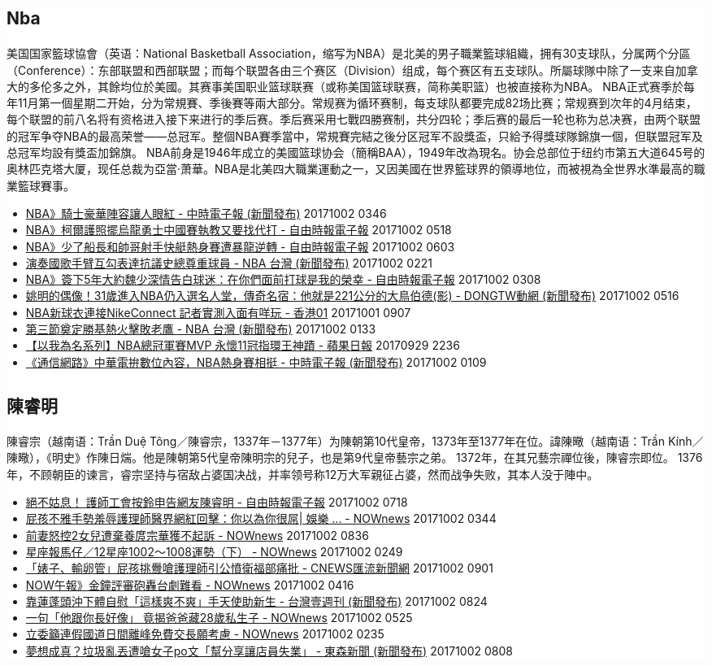 ## Nba

美国国家籃球協會（英语：National Basketball Association，缩写为NBA）是北美的男子職業籃球組織，拥有30支球队，分属两个分區（Conference）：东部联盟和西部联盟；而每个联盟各由三个赛区（Division）组成，每个赛区有五支球队。所屬球隊中除了一支来自加拿大的多伦多之外，其餘均位於美國。其赛事美国职业篮球联赛（或称美国篮球联赛，简称美职篮）也被直接称为NBA。
NBA正式赛季於每年11月第一個星期二开始，分为常規賽、季後賽等兩大部分。常规赛为循环赛制，每支球队都要完成82场比赛；常规赛到次年的4月结束，每个联盟的前八名将有资格进入接下来进行的季后赛。季后赛采用七戰四勝赛制，共分四轮；季后赛的最后一轮也称为总决赛，由两个联盟的冠军争夺NBA的最高荣誉——总冠军。整個NBA賽季當中，常規賽完結之後分区冠军不設獎盃，只給予得獎球隊錦旗一個，但联盟冠军及总冠军均設有獎盃加錦旗。
NBA前身是1946年成立的美國篮球协会（簡稱BAA），1949年改為現名。协会总部位于纽约市第五大道645号的奥林匹克塔大厦，现任总裁为亞當·萧華。NBA是北美四大職業運動之一，又因美國在世界籃球界的領導地位，而被視為全世界水準最高的職業籃球賽事。
- [NBA》騎士豪華陣容讓人眼紅 - 中時電子報 (新聞發布)](http://www.chinatimes.com/realtimenews/20171002002521-260403 "NBA》騎士豪華陣容讓人眼紅 - 中時電子報 (新聞發布)") 20171002 0346
- [NBA》柯爾護照擺烏龍勇士中國賽執教又要找代打 - 自由時報電子報](http://sports.ltn.com.tw/news/breakingnews/2211047 "NBA》柯爾護照擺烏龍勇士中國賽執教又要找代打 - 自由時報電子報") 20171002 0518
- [NBA》少了船長和帥哥射手快艇熱身賽遭暴龍逆轉 - 自由時報電子報](http://sports.ltn.com.tw/news/breakingnews/2211089 "NBA》少了船長和帥哥射手快艇熱身賽遭暴龍逆轉 - 自由時報電子報") 20171002 0603
- [演奏國歌手臂互勾表達抗議史總尊重球員 - NBA 台灣 (新聞發布)](https://nba.udn.com/nba/story/6780/2734535 "演奏國歌手臂互勾表達抗議史總尊重球員 - NBA 台灣 (新聞發布)") 20171002 0221
- [NBA》簽下5年大約魏少深情告白球迷：在你們面前打球是我的榮幸 - 自由時報電子報](http://sports.ltn.com.tw/news/breakingnews/2210843 "NBA》簽下5年大約魏少深情告白球迷：在你們面前打球是我的榮幸 - 自由時報電子報") 20171002 0308
- [姚明的偶像！31歲進入NBA仍入選名人堂，傳奇名宿：他就是221公分的大鳥伯德(影) - DONGTW動網 (新聞發布)](http://www.dongtw.com/special/20171002/609961.html "姚明的偶像！31歲進入NBA仍入選名人堂，傳奇名宿：他就是221公分的大鳥伯德(影) - DONGTW動網 (新聞發布)") 20171002 0516
- [NBA新球衣連接NikeConnect 記者實測入面有咩玩 - 香港01](https://www.hk01.com/%E7%A7%91%E6%8A%80%E7%8E%A9%E7%89%A9/122626/NBA%E6%96%B0%E7%90%83%E8%A1%A3%E9%80%A3%E6%8E%A5NikeConnect-%E8%A8%98%E8%80%85%E5%AF%A6%E6%B8%AC%E5%85%A5%E9%9D%A2%E6%9C%89%E5%92%A9%E7%8E%A9 "NBA新球衣連接NikeConnect 記者實測入面有咩玩 - 香港01") 20171001 0907
- [第三節奠定勝基熱火擊敗老鷹 - NBA 台灣 (新聞發布)](https://nba.udn.com/nba/story/6780/2734472 "第三節奠定勝基熱火擊敗老鷹 - NBA 台灣 (新聞發布)") 20171002 0133
- [【以我為名系列】NBA總冠軍賽MVP 永懷11冠指環王神蹟 - 蘋果日報](http://www.appledaily.com.tw/realtimenews/article/new/20170930/1212364/ "【以我為名系列】NBA總冠軍賽MVP 永懷11冠指環王神蹟 - 蘋果日報") 20170929 2236
- [《通信網路》中華電拚數位內容，NBA熱身賽相挺 - 中時電子報 (新聞發布)](http://www.chinatimes.com/realtimenews/20171002001746-260410 "《通信網路》中華電拚數位內容，NBA熱身賽相挺 - 中時電子報 (新聞發布)") 20171002 0109

## 陳睿明

陳睿宗（越南语：Trần Duệ Tông／陳睿宗，1337年－1377年）为陳朝第10代皇帝，1373年至1377年在位。諱陳曔（越南语：Trần Kính／陳曔），《明史》作陳日煓。他是陳朝第5代皇帝陳明宗的兒子，也是第9代皇帝藝宗之弟。
1372年，在其兄藝宗禪位後，陳睿宗即位。
1376年，不顾朝臣的谏言，睿宗坚持与宿敌占婆国决战，并率领号称12万大军親征占婆，然而战争失败，其本人没于陣中。
- [絕不姑息！ 護師工會按鈴申告網友陳睿明 - 自由時報電子報](http://news.ltn.com.tw/news/society/breakingnews/2211111 "絕不姑息！ 護師工會按鈴申告網友陳睿明 - 自由時報電子報") 20171002 0718
- [屁孩不雅手勢羞辱護理師醫界網紅回擊：你以為你很屌| 娛樂 ... - NOWnews](https://www.nownews.com/news/20171002/2617779 "屁孩不雅手勢羞辱護理師醫界網紅回擊：你以為你很屌| 娛樂 ... - NOWnews") 20171002 0344
- [前妻怒控2女兒遭棄養庹宗華獲不起訴 - NOWnews](https://www.nownews.com/news/20171002/2618063 "前妻怒控2女兒遭棄養庹宗華獲不起訴 - NOWnews") 20171002 0836
- [星座報馬仔／12星座1002～1008運勢（下） - NOWnews](https://www.nownews.com/news/20171002/2617731 "星座報馬仔／12星座1002～1008運勢（下） - NOWnews") 20171002 0249
- [「婊子、輸卵管」屁孩挑釁嗆護理師引公憤衛福部痛批 - CNEWS匯流新聞網](https://cnews.com.tw/120171002-02/ "「婊子、輸卵管」屁孩挑釁嗆護理師引公憤衛福部痛批 - CNEWS匯流新聞網") 20171002 0901
- [NOW午報》金鐘評審砲轟台劇難看 - NOWnews](https://www.nownews.com/news/20171002/2617890 "NOW午報》金鐘評審砲轟台劇難看 - NOWnews") 20171002 0416
- [靠蓮蓬頭沖下體自慰「這樣爽不爽」手天使助新生 - 台灣壹週刊 (新聞發布)](http://www.nextmag.com.tw/breakingnews/people/357266 "靠蓮蓬頭沖下體自慰「這樣爽不爽」手天使助新生 - 台灣壹週刊 (新聞發布)") 20171002 0824
- [一句「他跟你長好像」 竟揭爸爸藏28歲私生子 - NOWnews](https://www.nownews.com/news/20171002/2617872 "一句「他跟你長好像」 竟揭爸爸藏28歲私生子 - NOWnews") 20171002 0525
- [立委籲連假國道日間離峰免費交長願考慮 - NOWnews](https://www.nownews.com/news/20171002/2617813 "立委籲連假國道日間離峰免費交長願考慮 - NOWnews") 20171002 0235
- [夢想成真？垃圾亂丟遭嗆女子po文「幫分享讓店員失業」 - 東森新聞 (新聞發布)](http://news.ebc.net.tw/news.php?nid=80684 "夢想成真？垃圾亂丟遭嗆女子po文「幫分享讓店員失業」 - 東森新聞 (新聞發布)") 20171002 0808
